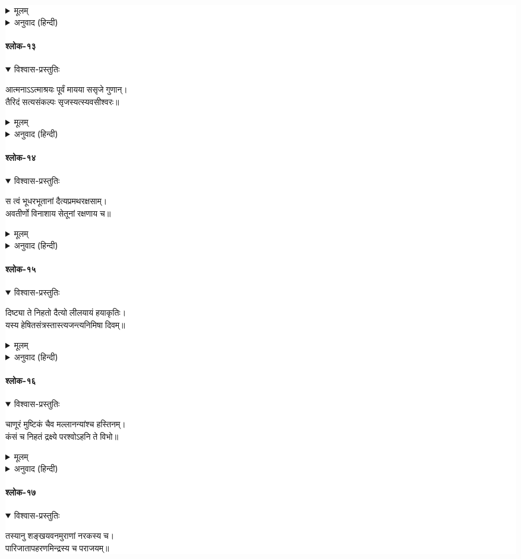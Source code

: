 <details><summary>मूलम्</summary></details>

<details><summary>अनुवाद (हिन्दी)</summary></details>

#### श्लोक-१३


<details open><summary>विश्वास-प्रस्तुतिः</summary>

आत्मनाऽऽत्माश्रयः पूर्वं मायया ससृजे गुणान्।  
तैरिदं सत्यसंकल्पः सृजस्यत्स्यवसीश्वरः॥
</details>

<details><summary>मूलम्</summary></details>

<details><summary>अनुवाद (हिन्दी)</summary></details>

#### श्लोक-१४


<details open><summary>विश्वास-प्रस्तुतिः</summary>

स त्वं भूधरभूतानां दैत्यप्रमथरक्षसाम्।  
अवतीर्णो विनाशाय सेतूनां रक्षणाय च॥
</details>

<details><summary>मूलम्</summary></details>

<details><summary>अनुवाद (हिन्दी)</summary></details>

#### श्लोक-१५


<details open><summary>विश्वास-प्रस्तुतिः</summary>

दिष्ट्या ते निहतो दैत्यो लीलयायं हयाकृतिः।  
यस्य हेषितसंत्रस्तास्त्यजन्त्यनिमिषा दिवम्॥
</details>

<details><summary>मूलम्</summary></details>

<details><summary>अनुवाद (हिन्दी)</summary></details>

#### श्लोक-१६


<details open><summary>विश्वास-प्रस्तुतिः</summary>

चाणूरं मुष्टिकं चैव मल्लानन्यांश्च हस्तिनम्।  
कंसं च निहतं द्रक्ष्ये परश्वोऽहनि ते विभो॥
</details>

<details><summary>मूलम्</summary></details>

<details><summary>अनुवाद (हिन्दी)</summary></details>

#### श्लोक-१७


<details open><summary>विश्वास-प्रस्तुतिः</summary>

तस्यानु शङ्खयवनमुराणां नरकस्य च।  
पारिजातापहरणमिन्द्रस्य च पराजयम्॥
</details>

